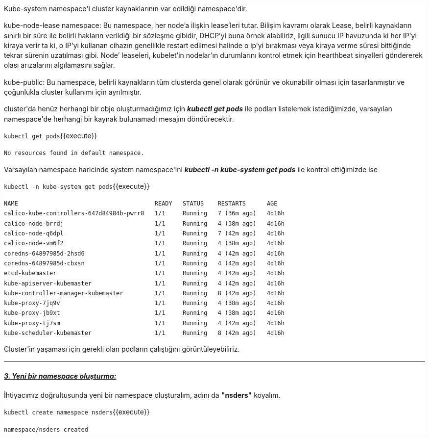 Kube-system namespace'i cluster kaynaklarının var edildiği namespace'dir.

kube-node-lease namespace:
Bu namespace, her node’a ilişkin lease’leri tutar. Bilişim kavramı olarak Lease, belirli kaynakların sınırlı bir süre ile belirli hakların verildiği bir sözleşme gibidir, DHCP’yi buna örnek alabiliriz, ilgili sunucu IP havuzunda ki her IP’yi kiraya verir ta ki, o IP’yi kullanan cihazın genellikle restart edilmesi halinde o ip’yi bırakması veya kiraya verme süresi bittiğinde tekrar sürenin uzatılması gibi.
Node’ leaseleri, kubelet’in nodelar’ın durumlarını kontrol etmek için hearthbeat sinyalleri göndererek olası arızalarını algılamasını sağlar.

kube-public:
Bu namespace, belirli kaynakların tüm clusterda genel olarak görünür ve okunabilir olması için tasarlanmıştır ve çoğunlukla cluster kullanımı için ayrılmıştır.

cluster'da henüz herhangi bir obje oluşturmadığımız için  ***kubectl get pods*** ile podları listelemek istediğimizde, varsayılan namespace'de herhangi bir kaynak bulunamadı mesajını döndürecektir.

`kubectl get pods`{{execute}}

```
No resources found in default namespace.
```

Varsayılan namespace haricinde system namespace'ini ***kubectl -n kube-system get pods*** ile kontrol ettiğimizde ise

`kubectl -n kube-system get pods`{{execute}}

```
NAME                                       READY   STATUS    RESTARTS      AGE
calico-kube-controllers-647d84984b-pwrr8   1/1     Running   7 (36m ago)   4d16h
calico-node-brrdj                          1/1     Running   4 (38m ago)   4d16h
calico-node-q6dpl                          1/1     Running   7 (42m ago)   4d16h
calico-node-vm6f2                          1/1     Running   4 (38m ago)   4d16h
coredns-64897985d-2hsd6                    1/1     Running   4 (42m ago)   4d16h
coredns-64897985d-cbxsn                    1/1     Running   4 (42m ago)   4d16h
etcd-kubemaster                            1/1     Running   4 (42m ago)   4d16h
kube-apiserver-kubemaster                  1/1     Running   4 (42m ago)   4d16h
kube-controller-manager-kubemaster         1/1     Running   8 (42m ago)   4d16h
kube-proxy-7jq9v                           1/1     Running   4 (38m ago)   4d16h
kube-proxy-jb9xt                           1/1     Running   4 (38m ago)   4d16h
kube-proxy-tj7sm                           1/1     Running   4 (42m ago)   4d16h
kube-scheduler-kubemaster                  1/1     Running   8 (42m ago)   4d16h
```

Cluster'in yaşaması için gerekli olan podların çalıştığını görüntüleyebiliriz.

___
#### <u>___3. Yeni bir namespace oluşturma:___</u>

İhtiyacımız doğrultusunda yeni bir namespace oluşturalım, adını da **"nsders"** koyalım.

`kubectl create namespace nsders`{{execute}}

```
namespace/nsders created
```
